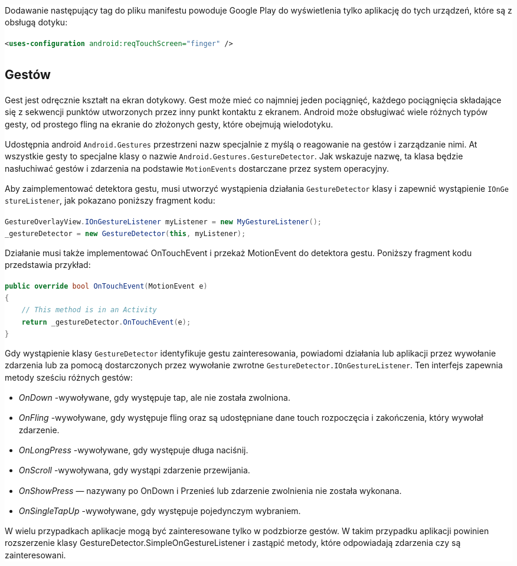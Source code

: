 Dodawanie następujący tag do pliku manifestu powoduje Google Play do wyświetlenia tylko aplikację do tych urządzeń, które są z obsługą dotyku:

```xml
<uses-configuration android:reqTouchScreen="finger" />
```

## <a name="gestures"></a>Gestów

Gest jest odręcznie kształt na ekran dotykowy. Gest może mieć co najmniej jeden pociągnięć, każdego pociągnięcia składające się z sekwencji punktów utworzonych przez inny punkt kontaktu z ekranem. Android może obsługiwać wiele różnych typów gesty, od prostego fling na ekranie do złożonych gesty, które obejmują wielodotyku.

Udostępnia android `Android.Gestures` przestrzeni nazw specjalnie z myślą o reagowanie na gestów i zarządzanie nimi. At wszystkie gesty to specjalne klasy o nazwie `Android.Gestures.GestureDetector`. Jak wskazuje nazwę, ta klasa będzie nasłuchiwać gestów i zdarzenia na podstawie `MotionEvents` dostarczane przez system operacyjny.

Aby zaimplementować detektora gestu, musi utworzyć wystąpienia działania `GestureDetector` klasy i zapewnić wystąpienie `IOnGestureListener`, jak pokazano poniższy fragment kodu:

```csharp
GestureOverlayView.IOnGestureListener myListener = new MyGestureListener();
_gestureDetector = new GestureDetector(this, myListener);
```

Działanie musi także implementować OnTouchEvent i przekaż MotionEvent do detektora gestu. Poniższy fragment kodu przedstawia przykład:

```csharp
public override bool OnTouchEvent(MotionEvent e)
{
    // This method is in an Activity
    return _gestureDetector.OnTouchEvent(e);
}
```

Gdy wystąpienie klasy `GestureDetector` identyfikuje gestu zainteresowania, powiadomi działania lub aplikacji przez wywołanie zdarzenia lub za pomocą dostarczonych przez wywołanie zwrotne `GestureDetector.IOnGestureListener`.
Ten interfejs zapewnia metody sześciu różnych gestów:

-  *OnDown* -wywoływane, gdy występuje tap, ale nie została zwolniona.

-  *OnFling* -wywoływane, gdy występuje fling oraz są udostępniane dane touch rozpoczęcia i zakończenia, który wywołał zdarzenie.

-  *OnLongPress* -wywoływane, gdy występuje długa naciśnij.

-  *OnScroll* -wywoływana, gdy wystąpi zdarzenie przewijania.

-  *OnShowPress* — nazywany po OnDown i Przenieś lub zdarzenie zwolnienia nie została wykonana.

-  *OnSingleTapUp* -wywoływane, gdy występuje pojedynczym wybraniem.


W wielu przypadkach aplikacje mogą być zainteresowane tylko w podzbiorze gestów. W takim przypadku aplikacji powinien rozszerzenie klasy GestureDetector.SimpleOnGestureListener i zastąpić metody, które odpowiadają zdarzenia czy są zainteresowani.
